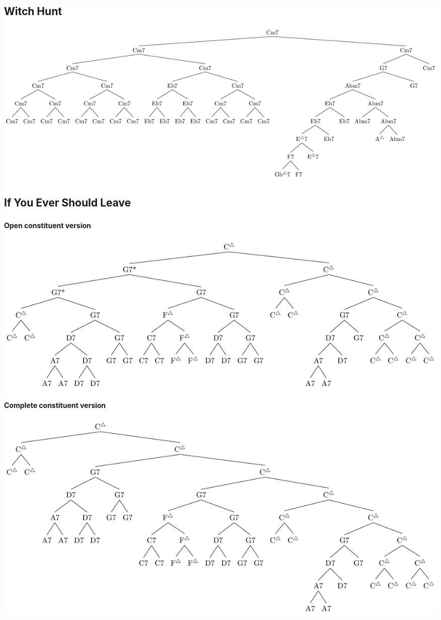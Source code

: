 
## Witch Hunt
![](rendered-trees/9056a4d3d8548e74735109a4e14adb2a2a115603.png)


## If You Ever Should Leave
#### Open constituent version
![](rendered-trees/277c95f0c28eecbec21b5194efc30f69f23f4956.png)


#### Complete constituent version
![](rendered-trees/4b6851308c1709a76ca9d25e90471bfb8af722d0.png)
